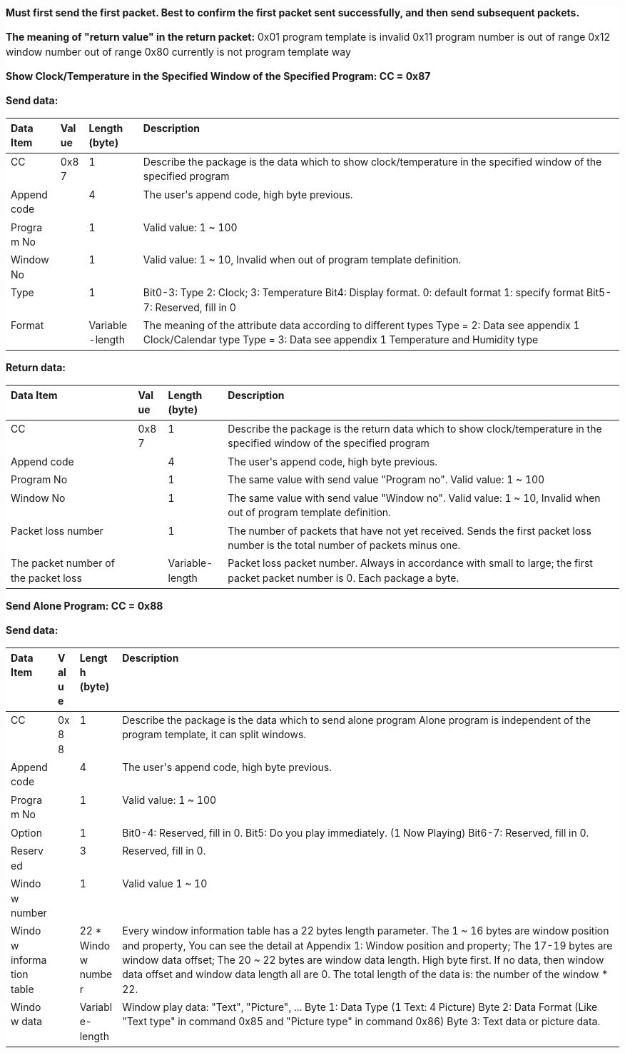 **Must first send the first packet. Best to confirm the first packet sent successfully, and then send subsequent packets.**

**The meaning of "return value" in the return packet:**
0x01 program template is invalid
0x11 program number is out of range
0x12 window number out of range
0x80 currently is not program template way

**Show Clock/Temperature in the Specified Window of the Specified Program: CC = 0x87**

**Send data:**

| Data Item | Value | Length (byte) | Description |
|:----------|:------|:--------------|:------------|
| CC | 0x87 | 1 | Describe the package is the data which to show clock/temperature in the specified window of the specified program |
| Append code | | 4 | The user's append code, high byte previous. |
| Program No | | 1 | Valid value: 1 ~ 100 |
| Window No | | 1 | Valid value: 1 ~ 10, Invalid when out of program template definition. |
| Type | | 1 | Bit0-3: Type 2: Clock; 3: Temperature Bit4: Display format. 0: default format 1: specify format Bit5-7: Reserved, fill in 0 |
| Format | | Variable-length | The meaning of the attribute data according to different types Type = 2: Data see appendix 1 Clock/Calendar type Type = 3: Data see appendix 1 Temperature and Humidity type |

**Return data:**

| Data Item | Value | Length (byte) | Description |
|:----------|:------|:--------------|:------------|
| CC | 0x87 | 1 | Describe the package is the return data which to show clock/temperature in the specified window of the specified program |
| Append code | | 4 | The user's append code, high byte previous. |
| Program No | | 1 | The same value with send value "Program no". Valid value: 1 ~ 100 |
| Window No | | 1 | The same value with send value "Window no". Valid value: 1 ~ 10, Invalid when out of program template definition. |
| Packet loss number | | 1 | The number of packets that have not yet received. Sends the first packet loss number is the total number of packets minus one. |
| The packet number of the packet loss | | Variable-length | Packet loss packet number. Always in accordance with small to large; the first packet packet number is 0. Each package a byte. |

**Send Alone Program: CC = 0x88**

**Send data:**

| Data Item | Value | Length (byte) | Description |
|:----------|:------|:--------------|:------------|
| CC | 0x88 | 1 | Describe the package is the data which to send alone program Alone program is independent of the program template, it can split windows. |
| Append code | | 4 | The user's append code, high byte previous. |
| Program No | | 1 | Valid value: 1 ~ 100 |
| Option | | 1 | Bit0-4: Reserved, fill in 0. Bit5: Do you play immediately. (1 Now Playing) Bit6-7: Reserved, fill in 0. |
| Reserved | | 3 | Reserved, fill in 0. |
| Window number | | 1 | Valid value 1 ~ 10 |
| Window information table | | 22 * Window number | Every window information table has a 22 bytes length parameter. The 1 ~ 16 bytes are window position and property, You can see the detail at Appendix 1: Window position and property; The 17-19 bytes are window data offset; The 20 ~ 22 bytes are window data length. High byte first. If no data, then window data offset and window data length all are 0. The total length of the data is: the number of the window * 22. |
| Window data | | Variable-length | Window play data: "Text", "Picture", ... Byte 1: Data Type (1 Text: 4 Picture) Byte 2: Data Format (Like "Text type" in command 0x85 and "Picture type" in command 0x86) Byte 3: Text data or picture data. |
